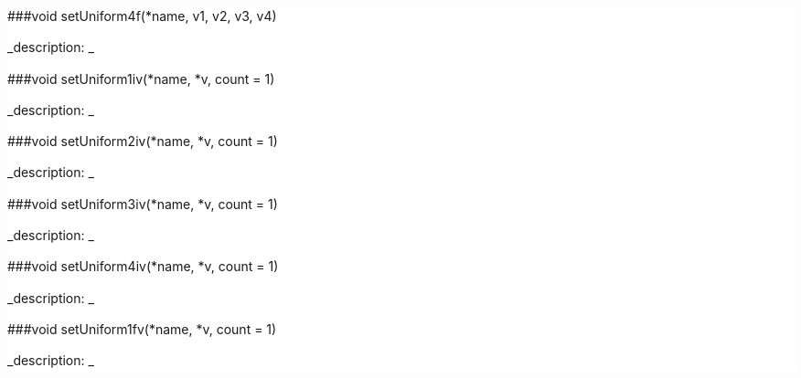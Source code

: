 
###void setUniform4f(*name, v1, v2, v3, v4)



_description: _









###void setUniform1iv(*name, *v, count = 1)



_description: _









###void setUniform2iv(*name, *v, count = 1)



_description: _









###void setUniform3iv(*name, *v, count = 1)



_description: _









###void setUniform4iv(*name, *v, count = 1)



_description: _









###void setUniform1fv(*name, *v, count = 1)



_description: _






